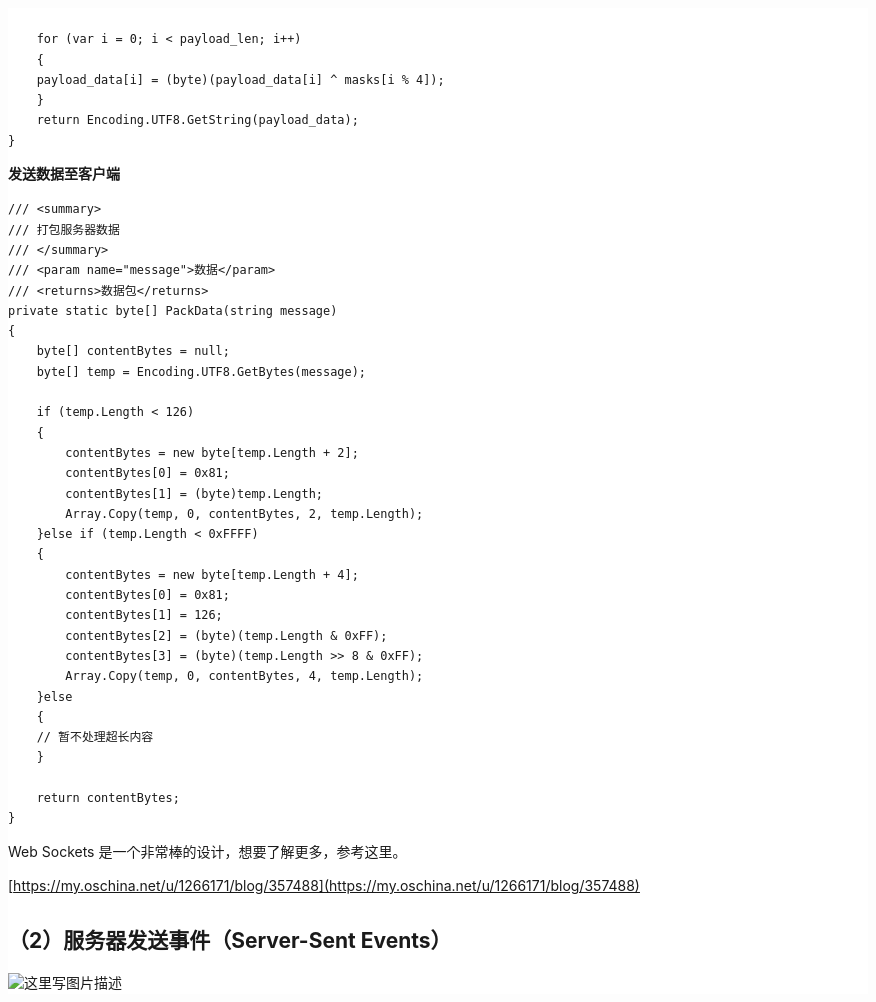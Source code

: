 ```
	 
	for (var i = 0; i < payload_len; i++)
	{
	payload_data[i] = (byte)(payload_data[i] ^ masks[i % 4]);
	}
	return Encoding.UTF8.GetString(payload_data);
}
```
**发送数据至客户端**

```
/// <summary>
/// 打包服务器数据
/// </summary>
/// <param name="message">数据</param>
/// <returns>数据包</returns>
private static byte[] PackData(string message)
{
	byte[] contentBytes = null;
	byte[] temp = Encoding.UTF8.GetBytes(message);
	 
	if (temp.Length < 126)
	{
		contentBytes = new byte[temp.Length + 2];
		contentBytes[0] = 0x81;
		contentBytes[1] = (byte)temp.Length;
		Array.Copy(temp, 0, contentBytes, 2, temp.Length);
	}else if (temp.Length < 0xFFFF)
	{
		contentBytes = new byte[temp.Length + 4];
		contentBytes[0] = 0x81;
		contentBytes[1] = 126;
		contentBytes[2] = (byte)(temp.Length & 0xFF);
		contentBytes[3] = (byte)(temp.Length >> 8 & 0xFF);
		Array.Copy(temp, 0, contentBytes, 4, temp.Length);
	}else
	{
	// 暂不处理超长内容
	}
	 
	return contentBytes;
}
```

Web Sockets 是一个非常棒的设计，想要了解更多，参考这里。

[https://my.oschina.net/u/1266171/blog/357488](https://my.oschina.net/u/1266171/blog/357488)


**（2）服务器发送事件（Server-Sent Events）**
----------------------------------

![这里写图片描述](http://7xj7hx.com1.z0.glb.clouddn.com/csdn_img/20161016212656539)
